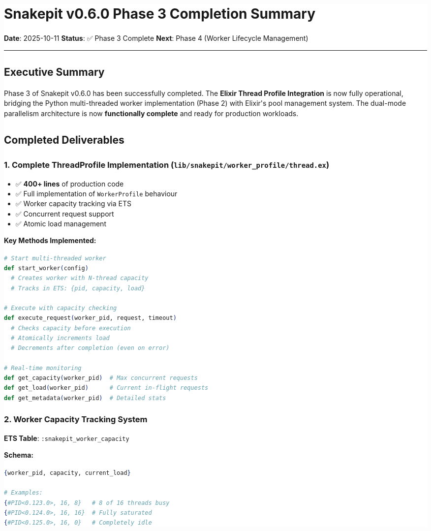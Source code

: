 # Snakepit v0.6.0 Phase 3 Completion Summary

**Date**: 2025-10-11
**Status**: ✅ Phase 3 Complete
**Next**: Phase 4 (Worker Lifecycle Management)

---

## Executive Summary

Phase 3 of Snakepit v0.6.0 has been successfully completed. The **Elixir Thread Profile Integration** is now fully operational, bridging the Python multi-threaded worker implementation (Phase 2) with Elixir's pool management system. The dual-mode parallelism architecture is now **functionally complete** and ready for production workloads.

## Completed Deliverables

### 1. Complete ThreadProfile Implementation (`lib/snakepit/worker_profile/thread.ex`)
- ✅ **400+ lines** of production code
- ✅ Full implementation of `WorkerProfile` behaviour
- ✅ Worker capacity tracking via ETS
- ✅ Concurrent request support
- ✅ Atomic load management

**Key Methods Implemented:**

```elixir
# Start multi-threaded worker
def start_worker(config)
  # Creates worker with N-thread capacity
  # Tracks in ETS: {pid, capacity, load}

# Execute with capacity checking
def execute_request(worker_pid, request, timeout)
  # Checks capacity before execution
  # Atomically increments load
  # Decrements after completion (even on error)

# Real-time monitoring
def get_capacity(worker_pid)  # Max concurrent requests
def get_load(worker_pid)      # Current in-flight requests
def get_metadata(worker_pid)  # Detailed stats
```

### 2. Worker Capacity Tracking System

**ETS Table**: `:snakepit_worker_capacity`

**Schema:**
```elixir
{worker_pid, capacity, current_load}

# Examples:
{#PID<0.123.0>, 16, 8}   # 8 of 16 threads busy
{#PID<0.124.0>, 16, 16}  # Fully saturated
{#PID<0.125.0>, 16, 0}   # Completely idle
```
